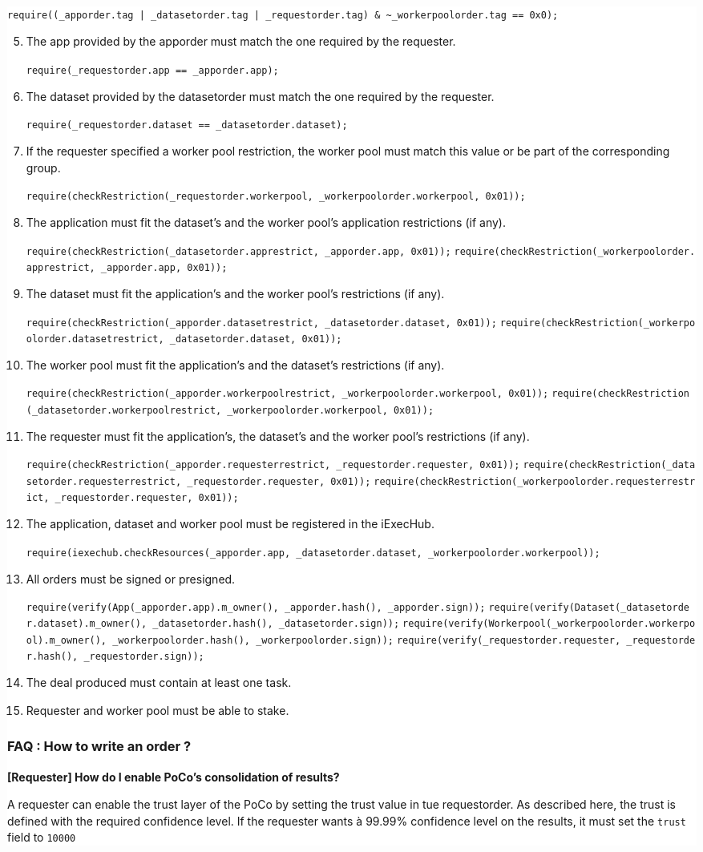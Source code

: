    `require((_apporder.tag | _datasetorder.tag | _requestorder.tag) & ~_workerpoolorder.tag == 0x0);`

5. The app provided by the apporder must match the one required by the requester.

   `require(_requestorder.app == _apporder.app);`

6. The dataset provided by the datasetorder must match the one required by the requester.

   `require(_requestorder.dataset == _datasetorder.dataset);`

7. If the requester specified a worker pool restriction, the worker pool must match this value or be part of the corresponding group.

   `require(checkRestriction(_requestorder.workerpool, _workerpoolorder.workerpool, 0x01));`

8. The application must fit the dataset’s and the worker pool’s application restrictions \(if any\).

   `require(checkRestriction(_datasetorder.apprestrict, _apporder.app, 0x01));` `require(checkRestriction(_workerpoolorder.apprestrict, _apporder.app, 0x01));`

9. The dataset must fit the application’s and the worker pool’s restrictions \(if any\).

   `require(checkRestriction(_apporder.datasetrestrict, _datasetorder.dataset, 0x01));` `require(checkRestriction(_workerpoolorder.datasetrestrict, _datasetorder.dataset, 0x01));`

10. The worker pool must fit the application’s and the dataset’s restrictions \(if any\).

    `require(checkRestriction(_apporder.workerpoolrestrict, _workerpoolorder.workerpool, 0x01));` `require(checkRestriction(_datasetorder.workerpoolrestrict, _workerpoolorder.workerpool, 0x01));`

11. The requester must fit the application’s, the dataset’s and the worker pool’s restrictions \(if any\).

    `require(checkRestriction(_apporder.requesterrestrict, _requestorder.requester, 0x01));` `require(checkRestriction(_datasetorder.requesterrestrict, _requestorder.requester, 0x01));` `require(checkRestriction(_workerpoolorder.requesterrestrict, _requestorder.requester, 0x01));`

12. The application, dataset and worker pool must be registered in the iExecHub.

    `require(iexechub.checkResources(_apporder.app, _datasetorder.dataset, _workerpoolorder.workerpool));`

13. All orders must be signed or presigned.

    `require(verify(App(_apporder.app).m_owner(), _apporder.hash(), _apporder.sign));` `require(verify(Dataset(_datasetorder.dataset).m_owner(), _datasetorder.hash(), _datasetorder.sign));` `require(verify(Workerpool(_workerpoolorder.workerpool).m_owner(), _workerpoolorder.hash(), _workerpoolorder.sign));` `require(verify(_requestorder.requester, _requestorder.hash(), _requestorder.sign));`

14. The deal produced must contain at least one task.
15. Requester and worker pool must be able to stake.

### FAQ : How to write an order ?

**\[Requester\] How do I enable PoCo’s consolidation of results?**

A requester can enable the trust layer of the PoCo by setting the trust value in tue requestorder. As described here, the trust is defined with the required confidence level. If the requester wants à 99.99% confidence level on the results, it must set the `trust` field to `10000`
